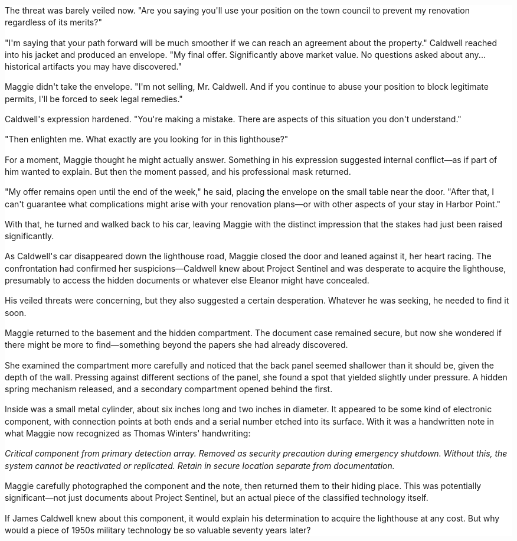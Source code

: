 The threat was barely veiled now. "Are you saying you'll use your position on the town council to prevent my renovation regardless of its merits?"

"I'm saying that your path forward will be much smoother if we can reach an agreement about the property." Caldwell reached into his jacket and produced an envelope. "My final offer. Significantly above market value. No questions asked about any... historical artifacts you may have discovered."

Maggie didn't take the envelope. "I'm not selling, Mr. Caldwell. And if you continue to abuse your position to block legitimate permits, I'll be forced to seek legal remedies."

Caldwell's expression hardened. "You're making a mistake. There are aspects of this situation you don't understand."

"Then enlighten me. What exactly are you looking for in this lighthouse?"

For a moment, Maggie thought he might actually answer. Something in his expression suggested internal conflict—as if part of him wanted to explain. But then the moment passed, and his professional mask returned.

"My offer remains open until the end of the week," he said, placing the envelope on the small table near the door. "After that, I can't guarantee what complications might arise with your renovation plans—or with other aspects of your stay in Harbor Point."

With that, he turned and walked back to his car, leaving Maggie with the distinct impression that the stakes had just been raised significantly.

As Caldwell's car disappeared down the lighthouse road, Maggie closed the door and leaned against it, her heart racing. The confrontation had confirmed her suspicions—Caldwell knew about Project Sentinel and was desperate to acquire the lighthouse, presumably to access the hidden documents or whatever else Eleanor might have concealed.

His veiled threats were concerning, but they also suggested a certain desperation. Whatever he was seeking, he needed to find it soon.

Maggie returned to the basement and the hidden compartment. The document case remained secure, but now she wondered if there might be more to find—something beyond the papers she had already discovered.

She examined the compartment more carefully and noticed that the back panel seemed shallower than it should be, given the depth of the wall. Pressing against different sections of the panel, she found a spot that yielded slightly under pressure. A hidden spring mechanism released, and a secondary compartment opened behind the first.

Inside was a small metal cylinder, about six inches long and two inches in diameter. It appeared to be some kind of electronic component, with connection points at both ends and a serial number etched into its surface. With it was a handwritten note in what Maggie now recognized as Thomas Winters' handwriting:

*Critical component from primary detection array. Removed as security precaution during emergency shutdown. Without this, the system cannot be reactivated or replicated. Retain in secure location separate from documentation.*

Maggie carefully photographed the component and the note, then returned them to their hiding place. This was potentially significant—not just documents about Project Sentinel, but an actual piece of the classified technology itself.

If James Caldwell knew about this component, it would explain his determination to acquire the lighthouse at any cost. But why would a piece of 1950s military technology be so valuable seventy years later?
